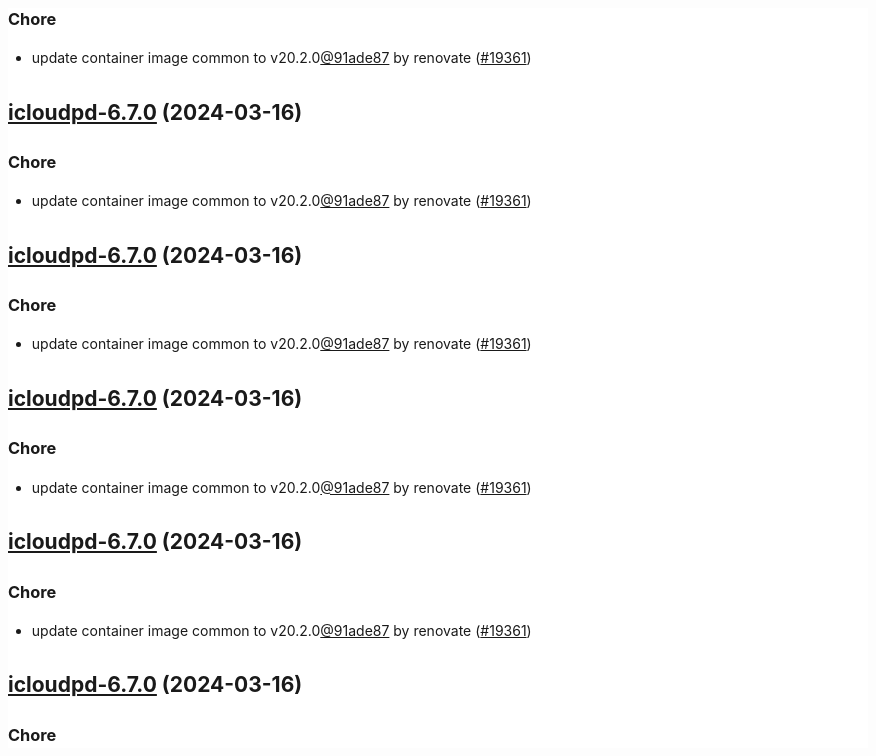 ### Chore



- update container image common to v20.2.0[@91ade87](https://github.com/91ade87) by renovate ([#19361](https://github.com/truecharts/charts/issues/19361))


## [icloudpd-6.7.0](https://github.com/truecharts/charts/compare/icloudpd-6.6.0...icloudpd-6.7.0) (2024-03-16)

### Chore



- update container image common to v20.2.0[@91ade87](https://github.com/91ade87) by renovate ([#19361](https://github.com/truecharts/charts/issues/19361))


## [icloudpd-6.7.0](https://github.com/truecharts/charts/compare/icloudpd-6.6.0...icloudpd-6.7.0) (2024-03-16)

### Chore



- update container image common to v20.2.0[@91ade87](https://github.com/91ade87) by renovate ([#19361](https://github.com/truecharts/charts/issues/19361))


## [icloudpd-6.7.0](https://github.com/truecharts/charts/compare/icloudpd-6.6.0...icloudpd-6.7.0) (2024-03-16)

### Chore



- update container image common to v20.2.0[@91ade87](https://github.com/91ade87) by renovate ([#19361](https://github.com/truecharts/charts/issues/19361))


## [icloudpd-6.7.0](https://github.com/truecharts/charts/compare/icloudpd-6.6.0...icloudpd-6.7.0) (2024-03-16)

### Chore



- update container image common to v20.2.0[@91ade87](https://github.com/91ade87) by renovate ([#19361](https://github.com/truecharts/charts/issues/19361))


## [icloudpd-6.7.0](https://github.com/truecharts/charts/compare/icloudpd-6.6.0...icloudpd-6.7.0) (2024-03-16)

### Chore

